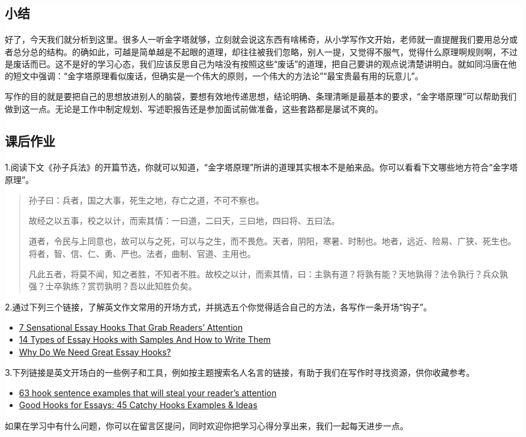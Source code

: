 ## 小结

好了，今天我们就分析到这里。很多人一听金字塔就够，立刻就会说这东西有啥稀奇，从小学写作文开始，老师就一直提醒我们要用总分或者总分总的结构。的确如此，可越是简单越是不起眼的道理，却往往被我们忽略，别人一提，又觉得不服气，觉得什么原理啊规则啊，不过是废话而已。这不是好的学习心态，我们应该反思自己为啥没有按照这些“废话”的道理，把自己要讲的观点说清楚讲明白。就如同冯唐在他的短文中强调：“金字塔原理看似废话，但确实是一个伟大的原则，一个伟大的方法论”“最宝贵最有用的玩意儿”。

写作的目的就是要把自己的思想放进别人的脑袋，要想有效地传递思想，结论明确、条理清晰是最基本的要求，“金字塔原理”可以帮助我们做到这一点。无论是工作中制定规划、写述职报告还是参加面试前做准备，这些套路都是屡试不爽的。

## 课后作业

1.阅读下文《孙子兵法》的开篇节选，你就可以知道，“金字塔原理”所讲的道理其实根本不是舶来品。你可以看看下文哪些地方符合“金字塔原理”。

> 孙子曰：兵者，国之大事，死生之地，存亡之道，不可不察也。
>
> 故经之以五事，校之以计，而索其情：一曰道，二曰天，三曰地，四曰将、五曰法。
>
> 道者，令民与上同意也，故可以与之死，可以与之生，而不畏危。天者，阴阳，寒暑、时制也。地者，远近、险易、广狭、死生也。将者，智、信、仁、勇、严也。法者，曲制、官道、主用也。
>
> 凡此五者，将莫不闻，知之者胜，不知者不胜。故校之以计，而索其情，曰：主孰有道？将孰有能？天地孰得？法令孰行？兵众孰强？士卒孰练？赏罚孰明？吾以此知胜负矣。

2.通过下列三个链接，了解英文作文常用的开场方式，并挑选五个你觉得适合自己的方法，各写作一条开场“钩子”。

- [7 Sensational Essay Hooks That Grab Readers’ Attention](https://www.academicwritingsuccess.com/7-sensational-essay-hooks/)
- [14 Types of Essay Hooks with Samples And How to Write Them](https://www.edupeet.com/tips/essay-hooks)
- [Why Do We Need Great Essay Hooks?](https://pro-essay-writer.com/blog/essay-hooks)

3.下列链接是英文开场白的一些例子和工具，例如按主题搜索名人名言的链接，有助于我们在写作时寻找资源，供你收藏参考。

- [63 hook sentence examples that will steal your reader’s attention](https://www.honeycopy.com/copywritingblog/hook-sentence)
- [Good Hooks for Essays: 45 Catchy Hooks Examples & Ideas](https://helpfulpapers.com/blog/2014/06/17/how-to-write-a-good-introduction-45-easy-essay-hooks/)

如果在学习中有什么问题，你可以在留言区提问，同时欢迎你把学习心得分享出来，我们一起每天进步一点。
